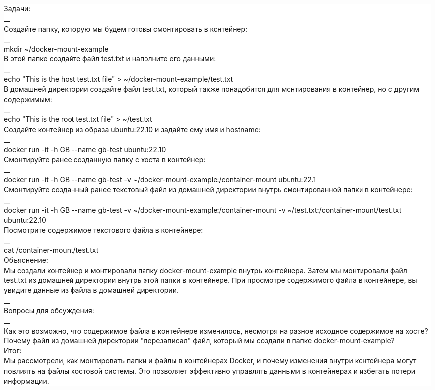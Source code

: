 Задачи:<br>
__<br>
Создайте папку, которую мы будем готовы смонтировать в контейнер:<br>
__<br>
mkdir ~/docker-mount-example <br>
В этой папке создайте файл test.txt и наполните его данными:<br>
__<br>
echo "This is the host test.txt file" > ~/docker-mount-example/test.txt<br>
В домашней директории создайте файл test.txt, который также понадобится для монтирования в контейнер, но с другим содержимым:<br>
__<br>
echo "This is the root test.txt file" > ~/test.txt<br>
Создайте контейнер из образа ubuntu:22.10 и задайте ему имя и hostname:<br>
__<br>
docker run -it -h GB --name gb-test ubuntu:22.10<br>
Смонтируйте ранее созданную папку с хоста в контейнер:<br>
__<br>
docker run -it -h GB --name gb-test -v ~/docker-mount-example:/container-mount ubuntu:22.1<br>
Смонтируйте созданный ранее текстовый файл из домашней директории внутрь смонтированной папки в контейнере:<br>
__<br>
docker run -it -h GB --name gb-test -v ~/docker-mount-example:/container-mount -v ~/test.txt:/container-mount/test.txt ubuntu:22.10<br>
Посмотрите содержимое текстового файла в контейнере:<br>
__<br>
cat /container-mount/test.txt<br>
Объяснение:<br>
Мы создали контейнер и монтировали папку docker-mount-example внутрь контейнера. Затем мы монтировали файл test.txt из домашней директории внутрь этой папки в контейнере. При просмотре содержимого файла в контейнере, вы увидите данные из файла в домашней директории.<br>
__<br>
Вопросы для обсуждения:<br>
__<br>
Как это возможно, что содержимое файла в контейнере изменилось, несмотря на разное исходное содержимое на хосте?<br>
Почему файл из домашней директории "перезаписал" файл, который мы создали в папке docker-mount-example?<br>
Итог:<br>
Мы рассмотрели, как монтировать папки и файлы в контейнерах Docker, и почему изменения внутри контейнера могут повлиять на файлы хостовой системы. Это позволяет эффективно управлять данными в контейнерах и избегать потери информации.<br>
